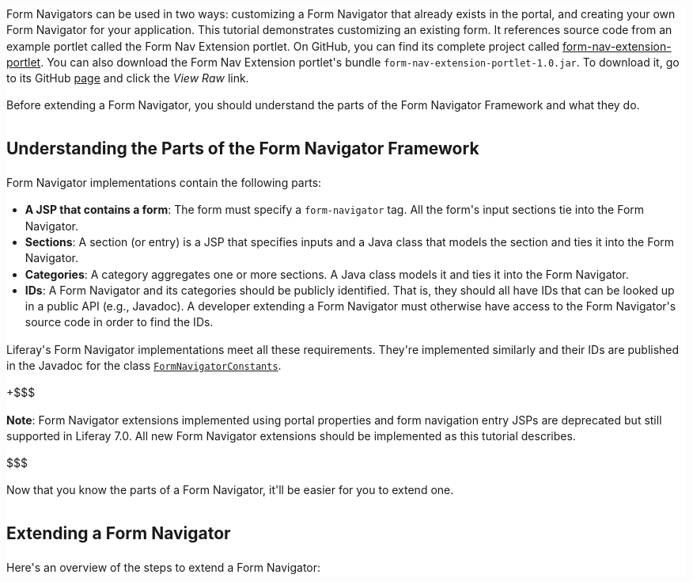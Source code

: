 Form Navigators can be used in two ways: customizing a Form Navigator that
already exists in the portal, and creating your own Form Navigator for your
application. This tutorial demonstrates customizing an existing form. It
references source code from an example portlet called the Form Nav Extension
portlet. On GitHub, you can find its complete project called
[form-nav-extension-portlet](https://github.com/liferay/liferay-docs/tree/master/develop/tutorials/code/osgi/modules/form-nav-extension-portlet).
You can also download the Form Nav Extension portlet's bundle
`form-nav-extension-portlet-1.0.jar`. To download it, go to its GitHub
[page](https://github.com/liferay/liferay-docs/blob/master/develop/tutorials/code/osgi/modules/form-nav-extension-portlet-1.0.jar)
and  click the *View Raw* link. 

Before extending a Form Navigator, you should understand the parts of the Form
Navigator Framework and what they do. 

## Understanding the Parts of the Form Navigator Framework [](id=understanding-the-parts-of-the-form-navigator-framework)

Form Navigator implementations contain the following parts:

-   **A JSP that contains a form**: The form must specify a `form-navigator` tag. All
    the form's input sections tie into the Form Navigator. 
-   **Sections**: A section (or entry) is a JSP that specifies inputs
    and a Java class that models the section and ties it into the Form
    Navigator. 
-   **Categories**: A category aggregates one or more sections. A Java class
    models it and ties it into the Form Navigator. 
-   **IDs**: A Form Navigator and its categories should be publicly identified.
    That is, they should all have IDs that can be looked up in a public API
    (e.g., Javadoc). A developer extending a Form Navigator must otherwise
    have access to the Form Navigator's source code in order to find the IDs. 

Liferay's Form Navigator implementations meet all these requirements. They're
implemented similarly and their IDs are published in the Javadoc for the class
[`FormNavigatorConstants`](https://docs.liferay.com/portal/7.0/javadocs/portal-kernel/com/liferay/portal/kernel/servlet/taglib/ui/FormNavigatorConstants.html).

+$$$

**Note**: Form Navigator extensions implemented using portal properties and form
navigation entry JSPs are deprecated but still supported in Liferay 7.0. All
new Form Navigator extensions should be implemented as this tutorial describes. 

$$$

Now that you know the parts of a Form Navigator, it'll be easier for you to
extend one. 

## Extending a Form Navigator [](id=extending-a-form-navigator)

Here's an overview of the steps to extend a Form Navigator:
